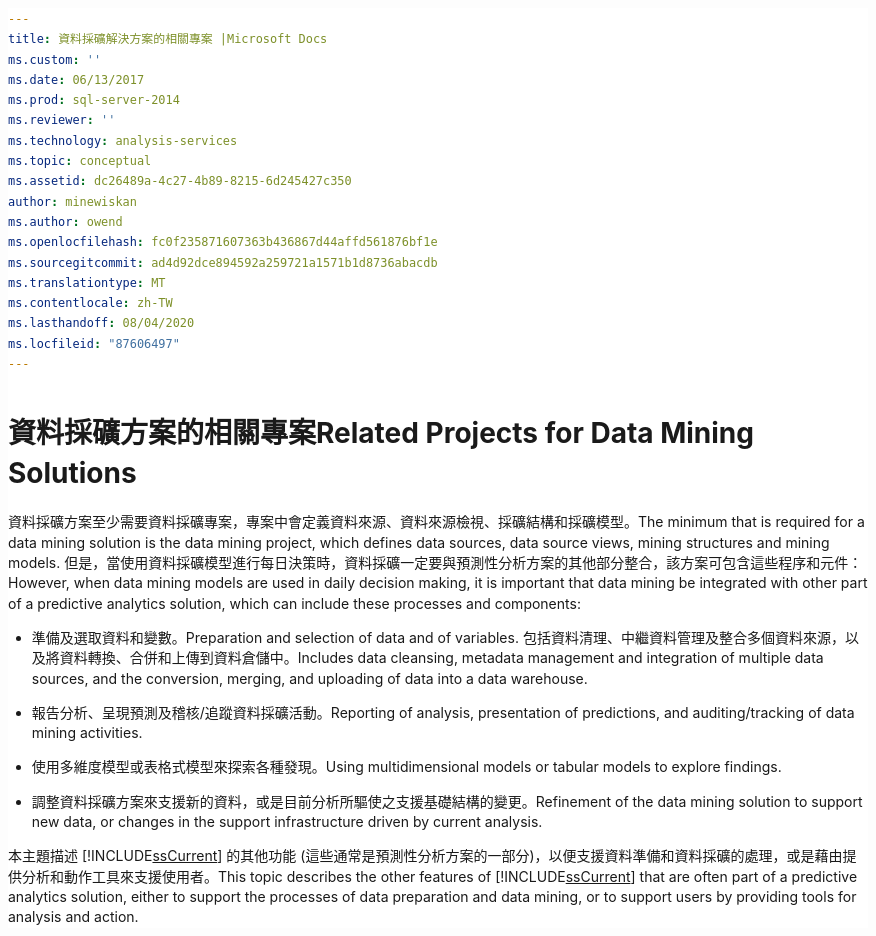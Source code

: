 ```yaml
---
title: 資料採礦解決方案的相關專案 |Microsoft Docs
ms.custom: ''
ms.date: 06/13/2017
ms.prod: sql-server-2014
ms.reviewer: ''
ms.technology: analysis-services
ms.topic: conceptual
ms.assetid: dc26489a-4c27-4b89-8215-6d245427c350
author: minewiskan
ms.author: owend
ms.openlocfilehash: fc0f235871607363b436867d44affd561876bf1e
ms.sourcegitcommit: ad4d92dce894592a259721a1571b1d8736abacdb
ms.translationtype: MT
ms.contentlocale: zh-TW
ms.lasthandoff: 08/04/2020
ms.locfileid: "87606497"
---
```

# <a name="related-projects-for-data-mining-solutions"></a><span data-ttu-id="303d7-102">資料採礦方案的相關專案</span><span class="sxs-lookup"><span data-stu-id="303d7-102">Related Projects for Data Mining Solutions</span></span>
  <span data-ttu-id="303d7-103">資料採礦方案至少需要資料採礦專案，專案中會定義資料來源、資料來源檢視、採礦結構和採礦模型。</span><span class="sxs-lookup"><span data-stu-id="303d7-103">The minimum that is required for a data mining solution is the data mining project, which defines data sources, data source views, mining structures and mining models.</span></span> <span data-ttu-id="303d7-104">但是，當使用資料採礦模型進行每日決策時，資料採礦一定要與預測性分析方案的其他部分整合，該方案可包含這些程序和元件：</span><span class="sxs-lookup"><span data-stu-id="303d7-104">However, when data mining models are used in daily decision making, it is important that data mining be integrated with other part of a predictive analytics solution, which can include these processes and components:</span></span>  
  
-   <span data-ttu-id="303d7-105">準備及選取資料和變數。</span><span class="sxs-lookup"><span data-stu-id="303d7-105">Preparation and selection of data and of variables.</span></span> <span data-ttu-id="303d7-106">包括資料清理、中繼資料管理及整合多個資料來源，以及將資料轉換、合併和上傳到資料倉儲中。</span><span class="sxs-lookup"><span data-stu-id="303d7-106">Includes data cleansing, metadata management and integration of multiple data sources, and the conversion, merging, and uploading of data into a data warehouse.</span></span>  
  
-   <span data-ttu-id="303d7-107">報告分析、呈現預測及稽核/追蹤資料採礦活動。</span><span class="sxs-lookup"><span data-stu-id="303d7-107">Reporting of analysis, presentation of predictions, and auditing/tracking of data mining activities.</span></span>  
  
-   <span data-ttu-id="303d7-108">使用多維度模型或表格式模型來探索各種發現。</span><span class="sxs-lookup"><span data-stu-id="303d7-108">Using multidimensional models or tabular models to explore findings.</span></span>  
  
-   <span data-ttu-id="303d7-109">調整資料採礦方案來支援新的資料，或是目前分析所驅使之支援基礎結構的變更。</span><span class="sxs-lookup"><span data-stu-id="303d7-109">Refinement of the data mining solution to support new data, or changes in the support infrastructure driven by current analysis.</span></span>  
  
 <span data-ttu-id="303d7-110">本主題描述 [!INCLUDE[ssCurrent](../../includes/sscurrent-md.md)] 的其他功能 (這些通常是預測性分析方案的一部分)，以便支援資料準備和資料採礦的處理，或是藉由提供分析和動作工具來支援使用者。</span><span class="sxs-lookup"><span data-stu-id="303d7-110">This topic describes the other features of [!INCLUDE[ssCurrent](../../includes/sscurrent-md.md)] that are often part of a predictive analytics solution, either to support the processes of data preparation and data mining, or to support users by providing tools for analysis and action.</span></span>  
  
